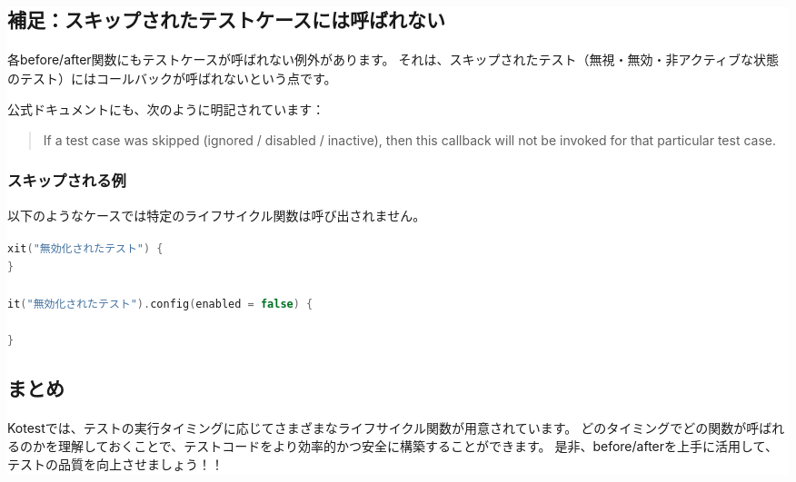 ## 補足：スキップされたテストケースには呼ばれない

各before/after関数にもテストケースが呼ばれない例外があります。
それは、スキップされたテスト（無視・無効・非アクティブな状態のテスト）にはコールバックが呼ばれないという点です。

公式ドキュメントにも、次のように明記されています：

> If a test case was skipped (ignored / disabled / inactive), then this callback will not be invoked for that particular test case.

### スキップされる例

以下のようなケースでは特定のライフサイクル関数は呼び出されません。

```kotlin
xit("無効化されたテスト") {
}

it("無効化されたテスト").config(enabled = false) {

}

```

## まとめ
Kotestでは、テストの実行タイミングに応じてさまざまなライフサイクル関数が用意されています。
どのタイミングでどの関数が呼ばれるのかを理解しておくことで、テストコードをより効率的かつ安全に構築することができます。
是非、before/afterを上手に活用して、テストの品質を向上させましょう！！

